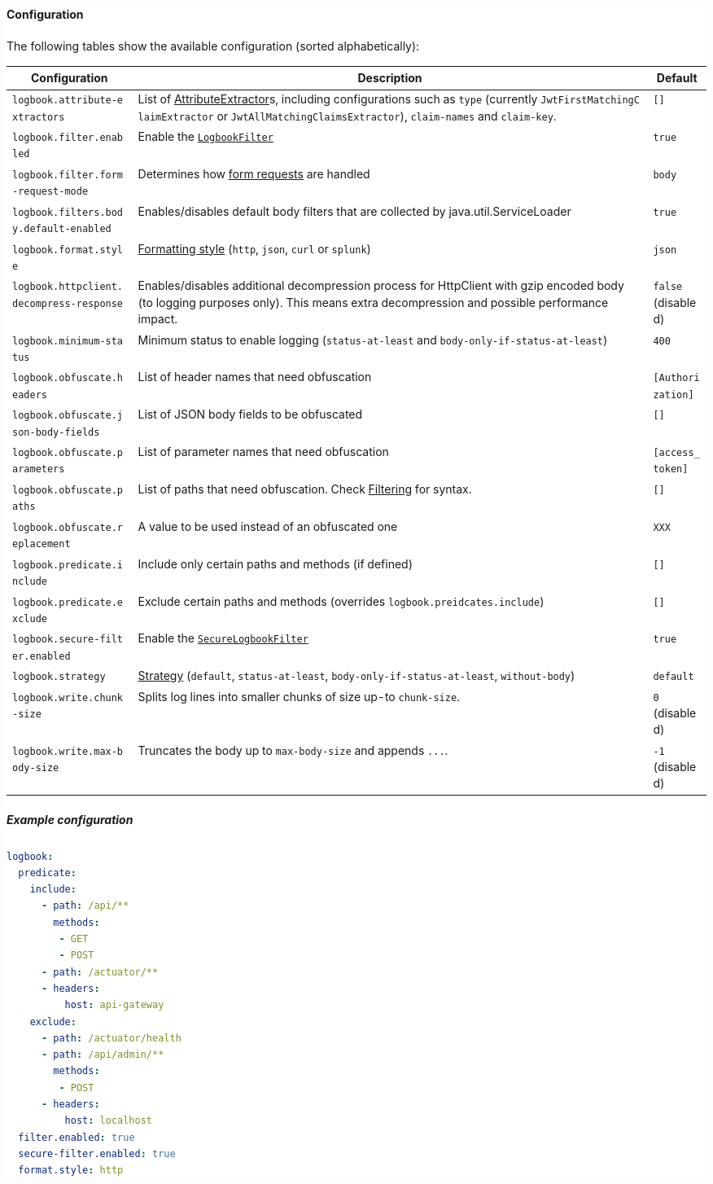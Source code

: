 #### Configuration

The following tables show the available configuration (sorted alphabetically):

| Configuration                            | Description                                                                                                                                                                                                  | Default            |
|------------------------------------------|--------------------------------------------------------------------------------------------------------------------------------------------------------------------------------------------------------------|--------------------|
| `logbook.attribute-extractors`           | List of [AttributeExtractor](#attribute-extractor)s, including configurations such as `type` (currently `JwtFirstMatchingClaimExtractor` or `JwtAllMatchingClaimsExtractor`), `claim-names` and `claim-key`. | `[]`               |
| `logbook.filter.enabled`                 | Enable the [`LogbookFilter`](#servlet)                                                                                                                                                                       | `true`             |
| `logbook.filter.form-request-mode`       | Determines how [form requests](#form-requests) are handled                                                                                                                                                   | `body`             |
| `logbook.filters.body.default-enabled`   | Enables/disables default body filters that are collected by java.util.ServiceLoader                                                                                                                          | `true`             |
| `logbook.format.style`                   | [Formatting style](#formatting) (`http`, `json`, `curl` or `splunk`)                                                                                                                                         | `json`             |
| `logbook.httpclient.decompress-response` | Enables/disables additional decompression process for HttpClient with gzip encoded body (to logging purposes only). This means extra decompression and possible performance impact.                          | `false` (disabled) |
| `logbook.minimum-status`                 | Minimum status to enable logging (`status-at-least` and `body-only-if-status-at-least`)                                                                                                                      | `400`              |
| `logbook.obfuscate.headers`              | List of header names that need obfuscation                                                                                                                                                                   | `[Authorization]`  |
| `logbook.obfuscate.json-body-fields`     | List of JSON body fields to be obfuscated                                                                                                                                                                    | `[]`               |
| `logbook.obfuscate.parameters`           | List of parameter names that need obfuscation                                                                                                                                                                | `[access_token]`   |
| `logbook.obfuscate.paths`                | List of paths that need obfuscation. Check [Filtering](#filtering) for syntax.                                                                                                                               | `[]`               |
| `logbook.obfuscate.replacement`          | A value to be used instead of an obfuscated one                                                                                                                                                              | `XXX`              |
| `logbook.predicate.include`              | Include only certain paths and methods (if defined)                                                                                                                                                          | `[]`               |
| `logbook.predicate.exclude`              | Exclude certain  paths and methods  (overrides `logbook.preidcates.include`)                                                                                                                                 | `[]`               |
| `logbook.secure-filter.enabled`          | Enable the [`SecureLogbookFilter`](#servlet)                                                                                                                                                                 | `true`             |
| `logbook.strategy`                       | [Strategy](#strategy) (`default`, `status-at-least`, `body-only-if-status-at-least`, `without-body`)                                                                                                         | `default`          |
| `logbook.write.chunk-size`               | Splits log lines into smaller chunks of size up-to `chunk-size`.                                                                                                                                             | `0` (disabled)     |
| `logbook.write.max-body-size`            | Truncates the body up to `max-body-size` and appends `...`.                                                                                                                                                  | `-1` (disabled)    |

##### Example configuration

```yaml
logbook:
  predicate:
    include:
      - path: /api/**
        methods: 
         - GET
         - POST
      - path: /actuator/**
      - headers:
          host: api-gateway
    exclude:
      - path: /actuator/health
      - path: /api/admin/**
        methods: 
         - POST
      - headers:
          host: localhost
  filter.enabled: true
  secure-filter.enabled: true
  format.style: http
```